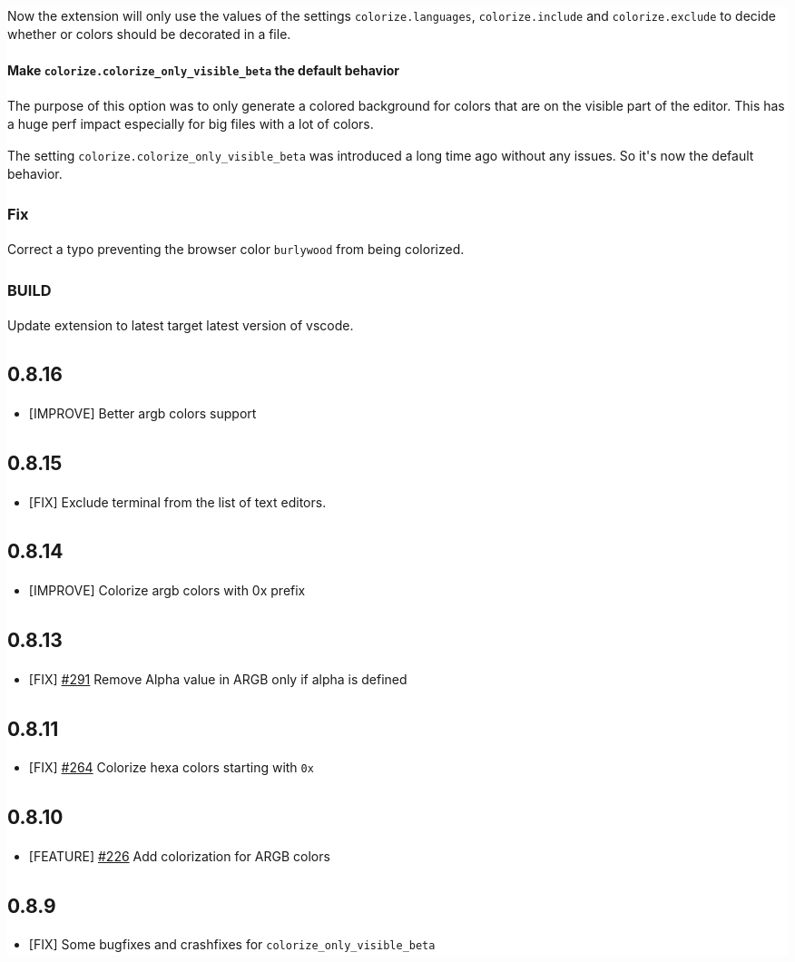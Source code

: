 Now the extension will only use the values of the settings `colorize.languages`, `colorize.include` and `colorize.exclude` to decide whether or colors should be decorated in a file.

#### Make `colorize.colorize_only_visible_beta` the default behavior

The purpose of this option was to only generate a colored background for colors that are on the visible part of the editor. This has a huge perf impact especially for big files with a lot of colors.

The setting `colorize.colorize_only_visible_beta` was introduced a long time ago without any issues. So it's now the default behavior.

### Fix

Correct a typo preventing the browser color `burlywood` from being colorized.

### BUILD
  
Update extension to latest target latest version of vscode.

## 0.8.16

- [IMPROVE] Better argb colors support

## 0.8.15

- [FIX] Exclude terminal from the list of text editors.

## 0.8.14

- [IMPROVE] Colorize argb colors with 0x prefix

## 0.8.13

- [FIX] [#291](https://github.com/kamikillerto/vscode-colorize/issues/291) Remove Alpha value in ARGB only if alpha is defined

## 0.8.11

- [FIX] [#264](https://github.com/kamikillerto/vscode-colorize/issues/264) Colorize hexa colors starting with `0x`

## 0.8.10

- [FEATURE] [#226](https://github.com/kamikillerto/vscode-colorize/issues/226) Add colorization for ARGB colors

## 0.8.9

- [FIX] Some bugfixes and crashfixes for `colorize_only_visible_beta`
